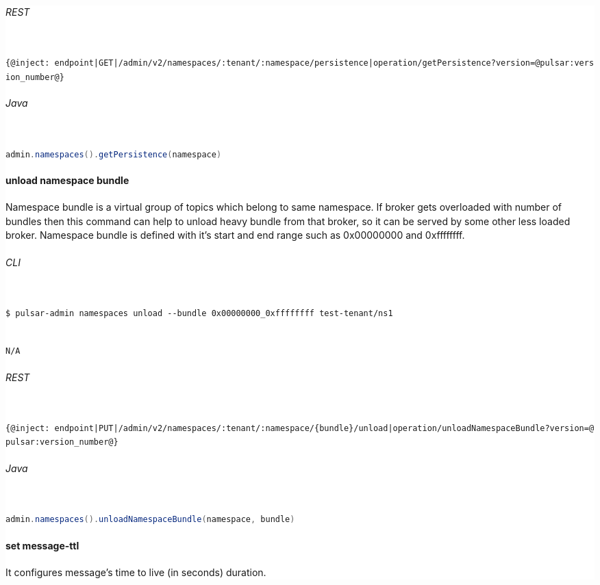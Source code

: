 ###### REST

```

{@inject: endpoint|GET|/admin/v2/namespaces/:tenant/:namespace/persistence|operation/getPersistence?version=@pulsar:version_number@}

```

###### Java

```java

admin.namespaces().getPersistence(namespace)

```

#### unload namespace bundle

Namespace bundle is a virtual group of topics which belong to same namespace. If broker gets overloaded with number of bundles then this command can help to unload heavy bundle from that broker, so it can be served by some other less loaded broker. Namespace bundle is defined with it’s start and end range such as 0x00000000 and 0xffffffff.

###### CLI

```

$ pulsar-admin namespaces unload --bundle 0x00000000_0xffffffff test-tenant/ns1

```

```

N/A

```

###### REST

```

{@inject: endpoint|PUT|/admin/v2/namespaces/:tenant/:namespace/{bundle}/unload|operation/unloadNamespaceBundle?version=@pulsar:version_number@}

```

###### Java

```java

admin.namespaces().unloadNamespaceBundle(namespace, bundle)

```

#### set message-ttl

It configures message’s time to live (in seconds) duration.
